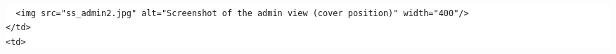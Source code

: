       <img src="ss_admin2.jpg" alt="Screenshot of the admin view (cover position)" width="400"/>
    </td>
    <td>